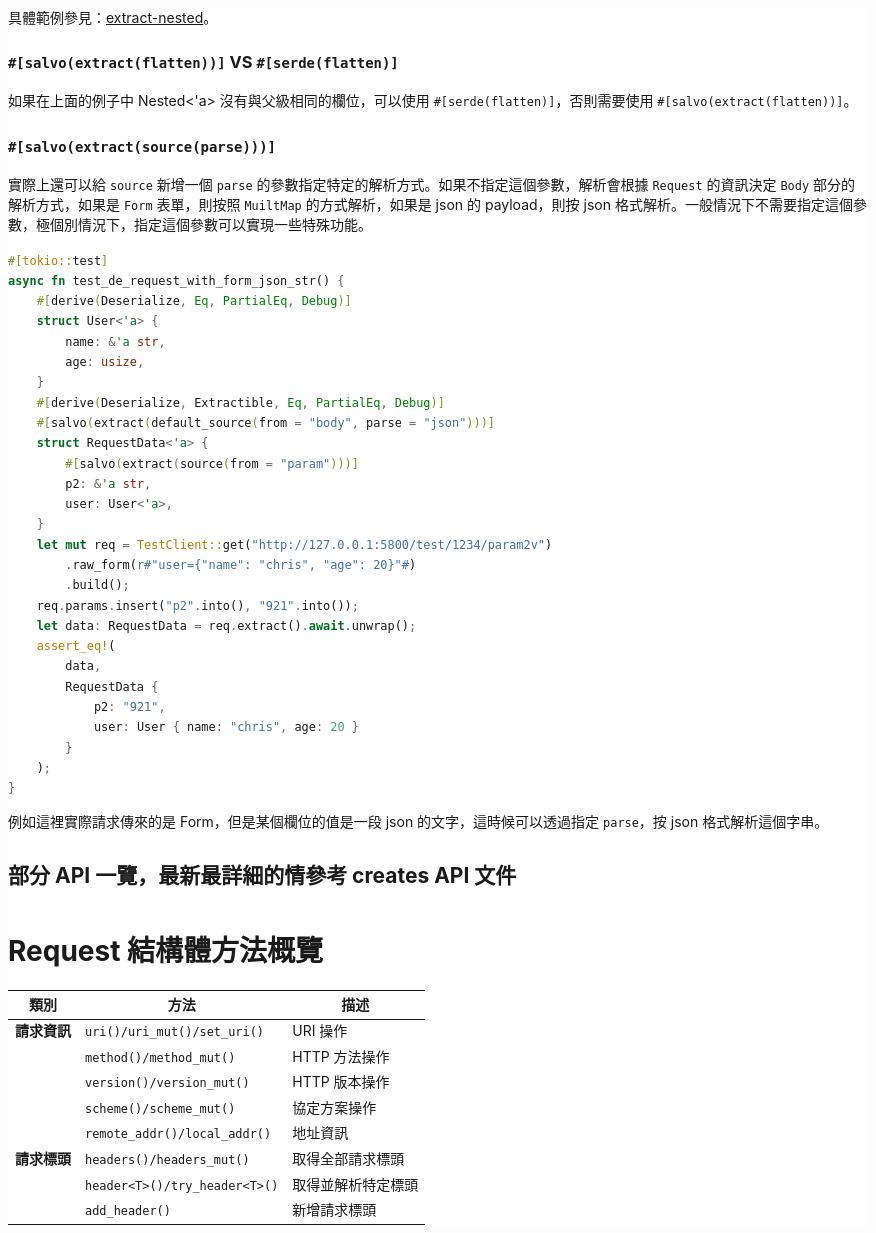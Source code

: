 具體範例參見：[extract-nested](https://github.com/salvo-rs/salvo/blob/main/examples/extract-nested/src/main.rs)。

### `#[salvo(extract(flatten))]` VS `#[serde(flatten)]`

如果在上面的例子中 Nested<'a> 沒有與父級相同的欄位，可以使用 `#[serde(flatten)]`，否則需要使用 `#[salvo(extract(flatten))]`。

### `#[salvo(extract(source(parse)))]`

實際上還可以給 `source` 新增一個 `parse` 的參數指定特定的解析方式。如果不指定這個參數，解析會根據 `Request` 的資訊決定 `Body` 部分的解析方式，如果是 `Form` 表單，則按照 `MuiltMap` 的方式解析，如果是 json 的 payload，則按 json 格式解析。一般情況下不需要指定這個參數，極個別情況下，指定這個參數可以實現一些特殊功能。

```rust
#[tokio::test]
async fn test_de_request_with_form_json_str() {
    #[derive(Deserialize, Eq, PartialEq, Debug)]
    struct User<'a> {
        name: &'a str,
        age: usize,
    }
    #[derive(Deserialize, Extractible, Eq, PartialEq, Debug)]
    #[salvo(extract(default_source(from = "body", parse = "json")))]
    struct RequestData<'a> {
        #[salvo(extract(source(from = "param")))]
        p2: &'a str,
        user: User<'a>,
    }
    let mut req = TestClient::get("http://127.0.0.1:5800/test/1234/param2v")
        .raw_form(r#"user={"name": "chris", "age": 20}"#)
        .build();
    req.params.insert("p2".into(), "921".into());
    let data: RequestData = req.extract().await.unwrap();
    assert_eq!(
        data,
        RequestData {
            p2: "921",
            user: User { name: "chris", age: 20 }
        }
    );
}
```

例如這裡實際請求傳來的是 Form，但是某個欄位的值是一段 json 的文字，這時候可以透過指定 `parse`，按 json 格式解析這個字串。

## 部分 API 一覽，最新最詳細的情參考 creates API 文件
# Request 結構體方法概覽

| 類別 | 方法 | 描述 |
|------|------|------|
| **請求資訊** | `uri()/uri_mut()/set_uri()` | URI 操作 |
| | `method()/method_mut()` | HTTP 方法操作 |
| | `version()/version_mut()` | HTTP 版本操作 |
| | `scheme()/scheme_mut()` | 協定方案操作 |
| | `remote_addr()/local_addr()` | 地址資訊 |
| **請求標頭** | `headers()/headers_mut()` | 取得全部請求標頭 |
| | `header<T>()/try_header<T>()` | 取得並解析特定標頭 |
| | `add_header()` | 新增請求標頭 |